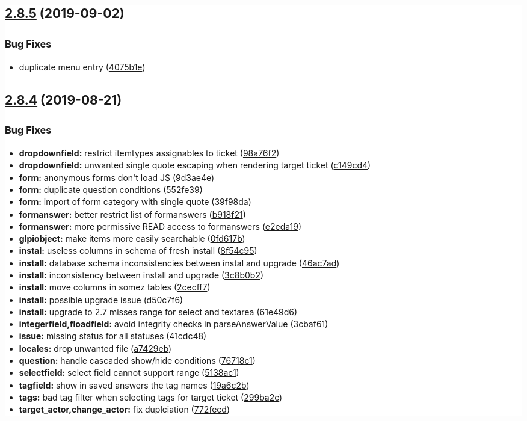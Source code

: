 

<a name="2.8.5"></a>
## [2.8.5](https://github.com/pluginsglpi/formcreator/compare/v2.8.4...v2.8.5) (2019-09-02)


### Bug Fixes

* duplicate menu entry ([4075b1e](https://github.com/pluginsglpi/formcreator/commit/4075b1e))



<a name="2.8.4"></a>
## [2.8.4](https://github.com/pluginsglpi/formcreator/compare/v2.8.3...v2.8.4) (2019-08-21)


### Bug Fixes

* **dropdownfield:** restrict itemtypes assignables to ticket ([98a76f2](https://github.com/pluginsglpi/formcreator/commit/98a76f2))
* **dropdownfield:** unwanted single quote escaping when rendering target ticket ([c149cd4](https://github.com/pluginsglpi/formcreator/commit/c149cd4))
* **form:** anonymous forms don't load JS ([9d3ae4e](https://github.com/pluginsglpi/formcreator/commit/9d3ae4e))
* **form:** duplicate question conditions ([552fe39](https://github.com/pluginsglpi/formcreator/commit/552fe39))
* **form:** import of form category with single quote ([39f98da](https://github.com/pluginsglpi/formcreator/commit/39f98da))
* **formanswer:** better restrict list of formanswers ([b918f21](https://github.com/pluginsglpi/formcreator/commit/b918f21))
* **formanswer:** more permissive READ access to formanswers ([e2eda19](https://github.com/pluginsglpi/formcreator/commit/e2eda19))
* **glpiobject:** make items more easily searchable ([0fd617b](https://github.com/pluginsglpi/formcreator/commit/0fd617b))
* **instal:** useless columns in schema of fresh install ([8f54c95](https://github.com/pluginsglpi/formcreator/commit/8f54c95))
* **install:** database schema inconsistencies between instal and upgrade ([46ac7ad](https://github.com/pluginsglpi/formcreator/commit/46ac7ad))
* **install:** inconsistency between install and upgrade ([3c8b0b2](https://github.com/pluginsglpi/formcreator/commit/3c8b0b2))
* **install:** move columns in somez tables ([2cecff7](https://github.com/pluginsglpi/formcreator/commit/2cecff7))
* **install:** possible upgrade issue ([d50c7f6](https://github.com/pluginsglpi/formcreator/commit/d50c7f6))
* **install:** upgrade to 2.7 misses range for select and textarea ([61e49d6](https://github.com/pluginsglpi/formcreator/commit/61e49d6))
* **integerfield,floadfield:** avoid integrity checks in parseAnswerValue ([3cbaf61](https://github.com/pluginsglpi/formcreator/commit/3cbaf61))
* **issue:** missing status for all statuses ([41cdc48](https://github.com/pluginsglpi/formcreator/commit/41cdc48))
* **locales:** drop unwanted file ([a7429eb](https://github.com/pluginsglpi/formcreator/commit/a7429eb))
* **question:** handle cascaded show/hide conditions ([76718c1](https://github.com/pluginsglpi/formcreator/commit/76718c1))
* **selectfield:** select field cannot support range ([5138ac1](https://github.com/pluginsglpi/formcreator/commit/5138ac1))
* **tagfield:** show in saved answers the tag names ([19a6c2b](https://github.com/pluginsglpi/formcreator/commit/19a6c2b))
* **tags:** bad tag filter when selecting tags for target ticket ([299ba2c](https://github.com/pluginsglpi/formcreator/commit/299ba2c))
* **target_actor,change_actor:** fix duplciation ([772fecd](https://github.com/pluginsglpi/formcreator/commit/772fecd))